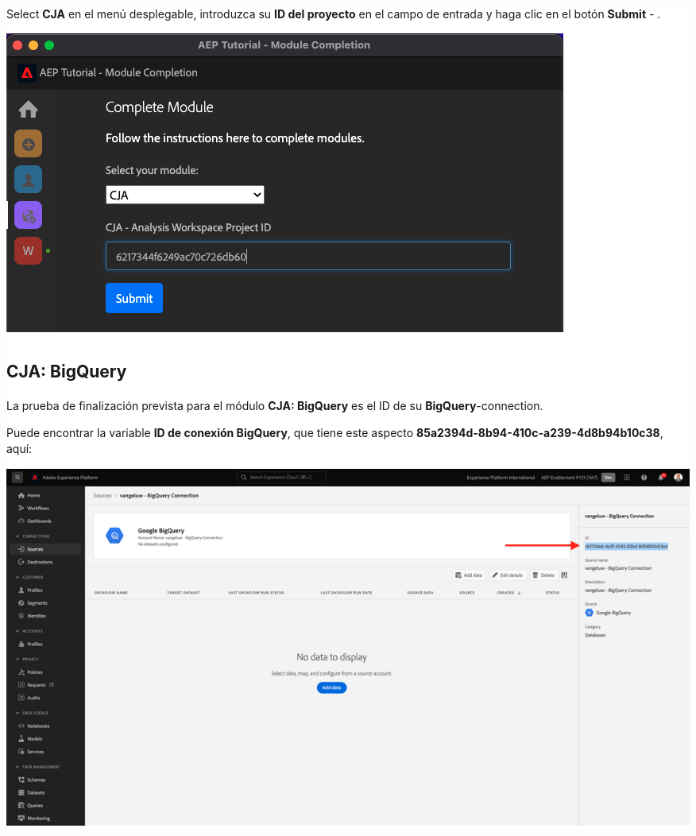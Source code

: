 Select **CJA** en el menú desplegable, introduzca su **ID del proyecto** en el campo de entrada y haga clic en el botón **Submit** - .

![12](./assets/images/completemodule13dtl.png)

## CJA: BigQuery

La prueba de finalización prevista para el módulo **CJA: BigQuery** es el ID de su **BigQuery**-connection.

Puede encontrar la variable **ID de conexión BigQuery**, que tiene este aspecto **85a2394d-8b94-410c-a239-4d8b94b10c38**, aquí:

![14](./assets/images/bqid.png)
